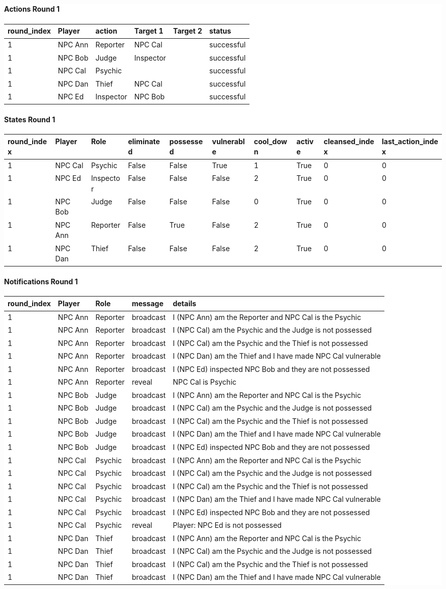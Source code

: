 #### Actions Round 1
| round_index | Player  | action    | Target 1  | Target 2 | status      |
| :-----------| :-------| :---------| :---------| :--------| :---------- |
| 1           | NPC Ann | Reporter  | NPC Cal   |          | successful  |
| 1           | NPC Bob | Judge     | Inspector |          | successful  |
| 1           | NPC Cal | Psychic   |           |          | successful  |
| 1           | NPC Dan | Thief     | NPC Cal   |          | successful  |
| 1           | NPC Ed  | Inspector | NPC Bob   |          | successful  |

#### States Round 1
| round_index | Player  | Role      | eliminated | possessed | vulnerable | cool_down | active | cleansed_index | last_action_index  |
| :-----------| :-------| :---------| :----------| :---------| :----------| :---------| :------| :--------------| :----------------- |
| 1           | NPC Cal | Psychic   | False      | False     | True       | 1         | True   | 0              | 0                  |
| 1           | NPC Ed  | Inspector | False      | False     | False      | 2         | True   | 0              | 0                  |
| 1           | NPC Bob | Judge     | False      | False     | False      | 0         | True   | 0              | 0                  |
| 1           | NPC Ann | Reporter  | False      | True      | False      | 2         | True   | 0              | 0                  |
| 1           | NPC Dan | Thief     | False      | False     | False      | 2         | True   | 0              | 0                  |

#### Notifications Round 1
| round_index | Player  | Role      | message   | details                                                      |
| :-----------| :-------| :---------| :---------| :----------------------------------------------------------- |
| 1           | NPC Ann | Reporter  | broadcast | I (NPC Ann) am the Reporter and NPC Cal is the Psychic       |
| 1           | NPC Ann | Reporter  | broadcast | I (NPC Cal) am the Psychic and the Judge is not possessed    |
| 1           | NPC Ann | Reporter  | broadcast | I (NPC Cal) am the Psychic and the Thief is not possessed    |
| 1           | NPC Ann | Reporter  | broadcast | I (NPC Dan) am the Thief and I have made NPC Cal vulnerable  |
| 1           | NPC Ann | Reporter  | broadcast | I (NPC Ed) inspected NPC Bob and they are not possessed      |
| 1           | NPC Ann | Reporter  | reveal    | NPC Cal is Psychic                                           |
| 1           | NPC Bob | Judge     | broadcast | I (NPC Ann) am the Reporter and NPC Cal is the Psychic       |
| 1           | NPC Bob | Judge     | broadcast | I (NPC Cal) am the Psychic and the Judge is not possessed    |
| 1           | NPC Bob | Judge     | broadcast | I (NPC Cal) am the Psychic and the Thief is not possessed    |
| 1           | NPC Bob | Judge     | broadcast | I (NPC Dan) am the Thief and I have made NPC Cal vulnerable  |
| 1           | NPC Bob | Judge     | broadcast | I (NPC Ed) inspected NPC Bob and they are not possessed      |
| 1           | NPC Cal | Psychic   | broadcast | I (NPC Ann) am the Reporter and NPC Cal is the Psychic       |
| 1           | NPC Cal | Psychic   | broadcast | I (NPC Cal) am the Psychic and the Judge is not possessed    |
| 1           | NPC Cal | Psychic   | broadcast | I (NPC Cal) am the Psychic and the Thief is not possessed    |
| 1           | NPC Cal | Psychic   | broadcast | I (NPC Dan) am the Thief and I have made NPC Cal vulnerable  |
| 1           | NPC Cal | Psychic   | broadcast | I (NPC Ed) inspected NPC Bob and they are not possessed      |
| 1           | NPC Cal | Psychic   | reveal    | Player: NPC Ed is not possessed                              |
| 1           | NPC Dan | Thief     | broadcast | I (NPC Ann) am the Reporter and NPC Cal is the Psychic       |
| 1           | NPC Dan | Thief     | broadcast | I (NPC Cal) am the Psychic and the Judge is not possessed    |
| 1           | NPC Dan | Thief     | broadcast | I (NPC Cal) am the Psychic and the Thief is not possessed    |
| 1           | NPC Dan | Thief     | broadcast | I (NPC Dan) am the Thief and I have made NPC Cal vulnerable  |